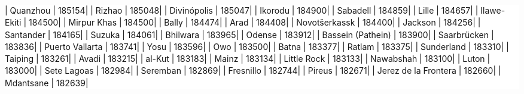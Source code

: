 | Quanzhou | 185154|
| Rizhao | 185048|
| Divinópolis | 185047|
| Ikorodu | 184900|
| Sabadell | 184859|
| Lille | 184657|
| Ilawe-Ekiti | 184500|
| Mirpur Khas | 184500|
| Bally | 184474|
| Arad | 184408|
| Novotšerkassk | 184400|
| Jackson | 184256|
| Santander | 184165|
| Suzuka | 184061|
| Bhilwara | 183965|
| Odense | 183912|
| Bassein (Pathein) | 183900|
| Saarbrücken | 183836|
| Puerto Vallarta | 183741|
| Yosu | 183596|
| Owo | 183500|
| Batna | 183377|
| Ratlam | 183375|
| Sunderland | 183310|
| Taiping | 183261|
| Avadi | 183215|
| al-Kut | 183183|
| Mainz | 183134|
| Little Rock | 183133|
| Nawabshah | 183100|
| Luton | 183000|
| Sete Lagoas | 182984|
| Seremban | 182869|
| Fresnillo | 182744|
| Pireus | 182671|
| Jerez de la Frontera | 182660|
| Mdantsane | 182639|